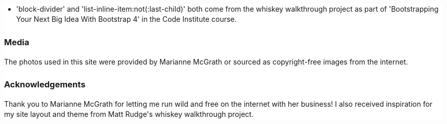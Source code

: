 * 'block-divider' and 'list-inline-item:not(:last-child)' both come from the whiskey walkthrough project as part of 'Bootstrapping Your Next Big Idea With Bootstrap 4' in the Code Institute course.

### Media

The photos used in this site were provided by Marianne McGrath or sourced as copyright-free images from the internet.

### Acknowledgements

Thank you to Marianne McGrath for letting me run wild and free on the internet with her business! I also received inspiration for my site layout and theme from Matt Rudge's whiskey walkthrough project.